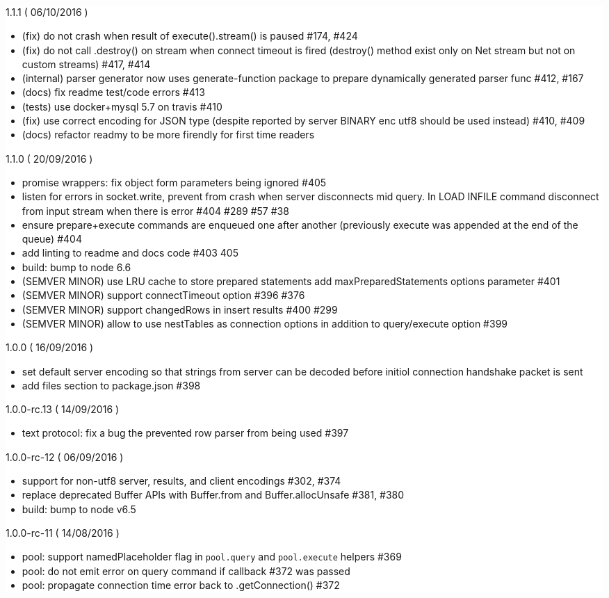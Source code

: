 1.1.1 ( 06/10/2016 )
 - (fix) do not crash when result of execute().stream()
   is paused                                             #174, #424
 - (fix) do not call .destroy() on stream when connect timeout
   is fired (destroy() method exist only on Net stream
   but not on custom streams)                             #417, #414
 - (internal) parser generator now uses generate-function
   package to prepare dynamically generated parser func   #412, #167
 - (docs) fix readme test/code errors                     #413
 - (tests) use docker+mysql 5.7 on travis                 #410
 - (fix) use correct encoding for JSON type (despite
   reported by server BINARY enc utf8 should be used
   instead)                                               #410, #409
 - (docs) refactor readmy to be more firendly for first
   time readers


1.1.0 ( 20/09/2016 )
 - promise wrappers: fix object form parameters being
   ignored                                                #405
 - listen for errors in socket.write, prevent from crash
   when server disconnects mid query. In LOAD INFILE
   command disconnect from input stream when there is
   error                                                  #404 #289 #57 #38
 - ensure prepare+execute commands are enqueued one after
   another (previously execute was appended at the end
   of the queue)                                          #404
 - add linting to readme and docs code                    #403 405
 - build: bump to node 6.6
 - (SEMVER MINOR) use LRU cache to store prepared
   statements add maxPreparedStatements options parameter #401
 - (SEMVER MINOR) support connectTimeout option           #396 #376
 - (SEMVER MINOR) support changedRows in insert results   #400 #299
 - (SEMVER MINOR) allow to use nestTables as connection
   options in addition to query/execute option            #399

1.0.0 ( 16/09/2016 )
 - set default server encoding so that strings from server
   can be decoded before initiol connection handshake packet
   is sent
 - add files section to package.json                      #398

1.0.0-rc.13 ( 14/09/2016 )
 - text protocol: fix a bug the prevented row parser
   from being used                                        #397

1.0.0-rc-12 ( 06/09/2016 )
 - support for non-utf8 server, results, and client
   encodings                                               #302, #374
 - replace deprecated Buffer APIs with Buffer.from
   and Buffer.allocUnsafe                                  #381, #380
 - build: bump to node v6.5

1.0.0-rc-11 ( 14/08/2016 )
 - pool: support namedPlaceholder flag in `pool.query`
   and `pool.execute` helpers                              #369
 - pool: do not emit error on query command if callback    #372
   was passed
 - pool: propagate connection time error back
   to .getConnection()                                     #372
